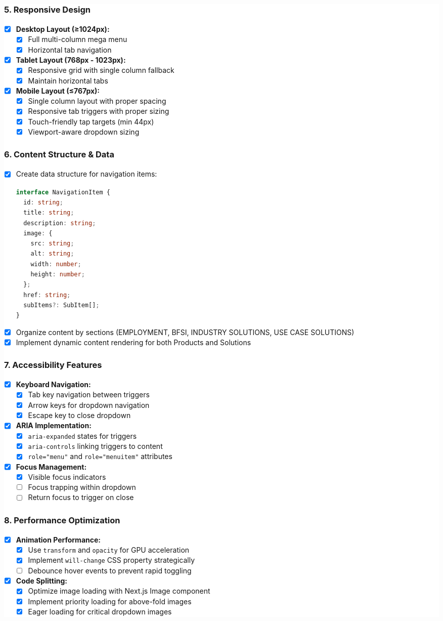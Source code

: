 ### 5. Responsive Design
- [x] **Desktop Layout (≥1024px):**
  - [x] Full multi-column mega menu
  - [x] Horizontal tab navigation
- [x] **Tablet Layout (768px - 1023px):**
  - [x] Responsive grid with single column fallback
  - [x] Maintain horizontal tabs
- [x] **Mobile Layout (≤767px):**
  - [x] Single column layout with proper spacing
  - [x] Responsive tab triggers with proper sizing
  - [x] Touch-friendly tap targets (min 44px)
  - [x] Viewport-aware dropdown sizing

### 6. Content Structure & Data
- [x] Create data structure for navigation items:
  ```typescript
  interface NavigationItem {
    id: string;
    title: string;
    description: string;
    image: {
      src: string;
      alt: string;
      width: number;
      height: number;
    };
    href: string;
    subItems?: SubItem[];
  }
  ```
- [x] Organize content by sections (EMPLOYMENT, BFSI, INDUSTRY SOLUTIONS, USE CASE SOLUTIONS)
- [x] Implement dynamic content rendering for both Products and Solutions

### 7. Accessibility Features
- [x] **Keyboard Navigation:**
  - [x] Tab key navigation between triggers
  - [x] Arrow keys for dropdown navigation
  - [x] Escape key to close dropdown
- [x] **ARIA Implementation:**
  - [x] `aria-expanded` states for triggers
  - [x] `aria-controls` linking triggers to content
  - [x] `role="menu"` and `role="menuitem"` attributes
- [x] **Focus Management:**
  - [x] Visible focus indicators
  - [ ] Focus trapping within dropdown
  - [ ] Return focus to trigger on close

### 8. Performance Optimization
- [x] **Animation Performance:**
  - [x] Use `transform` and `opacity` for GPU acceleration
  - [x] Implement `will-change` CSS property strategically
  - [ ] Debounce hover events to prevent rapid toggling
- [x] **Code Splitting:**
  - [x] Optimize image loading with Next.js Image component
  - [x] Implement priority loading for above-fold images
  - [x] Eager loading for critical dropdown images
